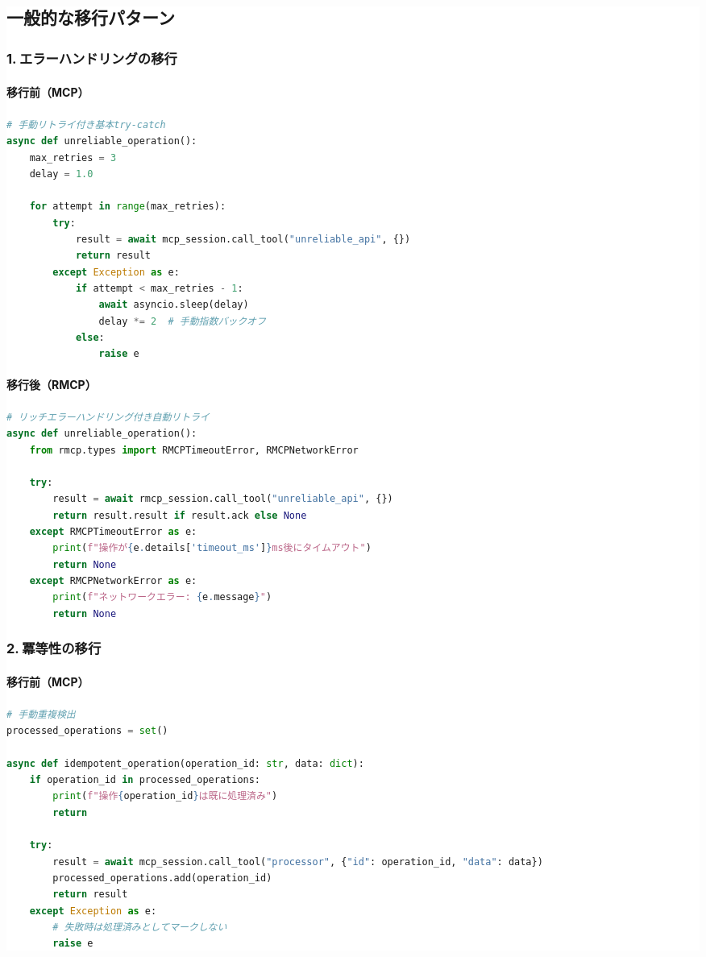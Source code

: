 ## 一般的な移行パターン

### 1. エラーハンドリングの移行

#### 移行前（MCP）
```python
# 手動リトライ付き基本try-catch
async def unreliable_operation():
    max_retries = 3
    delay = 1.0
    
    for attempt in range(max_retries):
        try:
            result = await mcp_session.call_tool("unreliable_api", {})
            return result
        except Exception as e:
            if attempt < max_retries - 1:
                await asyncio.sleep(delay)
                delay *= 2  # 手動指数バックオフ
            else:
                raise e
```

#### 移行後（RMCP）
```python
# リッチエラーハンドリング付き自動リトライ
async def unreliable_operation():
    from rmcp.types import RMCPTimeoutError, RMCPNetworkError
    
    try:
        result = await rmcp_session.call_tool("unreliable_api", {})
        return result.result if result.ack else None
    except RMCPTimeoutError as e:
        print(f"操作が{e.details['timeout_ms']}ms後にタイムアウト")
        return None
    except RMCPNetworkError as e:
        print(f"ネットワークエラー: {e.message}")
        return None
```

### 2. 冪等性の移行

#### 移行前（MCP）
```python
# 手動重複検出
processed_operations = set()

async def idempotent_operation(operation_id: str, data: dict):
    if operation_id in processed_operations:
        print(f"操作{operation_id}は既に処理済み")
        return
    
    try:
        result = await mcp_session.call_tool("processor", {"id": operation_id, "data": data})
        processed_operations.add(operation_id)
        return result
    except Exception as e:
        # 失敗時は処理済みとしてマークしない
        raise e
```
